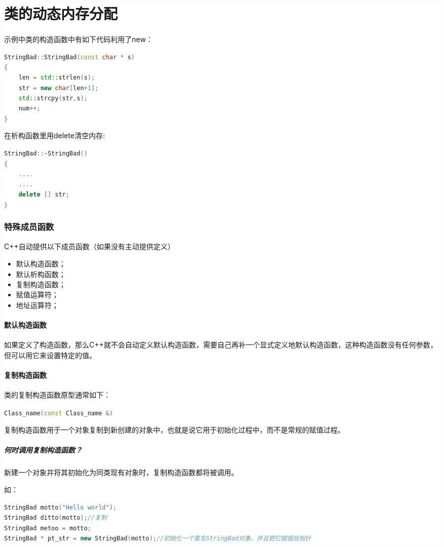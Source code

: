 # 类的动态内存分配

示例中类的构造函数中有如下代码利用了new：

```c++
StringBad::StringBad(const char * s)
{
	len = std::strlen(s);
	str = new char[len+1];
	std::strcpy(str,s);
	num++;
}
```

在析构函数里用delete清空内存:

```c++
StringBad::~StringBad()
{
	....
	....
	delete [] str;	
}
```

### 特殊成员函数

C++自动提供以下成员函数（如果没有主动提供定义）

- 默认构造函数；
- 默认析构函数；
- 复制构造函数；
- 赋值运算符；
- 地址运算符；

#### 默认构造函数

如果定义了构造函数，那么C++就不会自动定义默认构造函数，需要自己再补一个显式定义地默认构造函数，这种构造函数没有任何参数，但可以用它来设置特定的值。

#### 复制构造函数

类的复制构造函数原型通常如下：

```c++
Class_name(const Class_name &)
```

复制构造函数用于一个对象复制到新创建的对象中，也就是说它用于初始化过程中，而不是常规的赋值过程。

##### 何时调用复制构造函数？

新建一个对象并将其初始化为同类现有对象时，复制构造函数都将被调用。

如：

```c++
StringBad motto("Hello world");
StringBad ditto(motto);//复制
StringBad metoo = motto;
StringBad * pt_str = new StringBad(motto);//初始化一个匿名StringBad对象，并且把它赋值给指针
```
